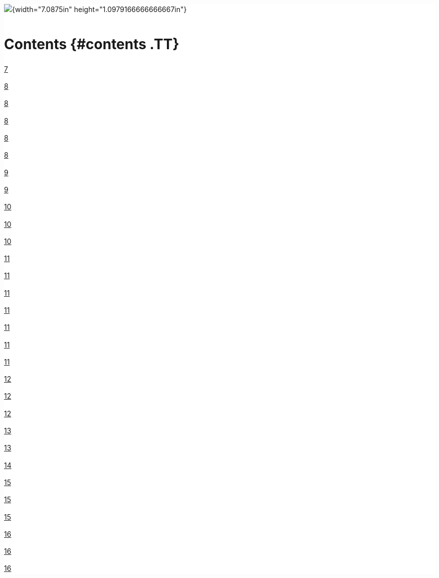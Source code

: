 ![](media/image1.jpeg){width="7.0875in" height="1.0979166666666667in"}

Contents {#contents .TT}
========

[7](#foreword)

[8](#scope)

[8](#references)

[8](#definitions-symbols-and-abbreviations)

[8](#definitions)

[8](#symbols)

[9](#abbreviations)

[9](#specification-notations)

[10](#general-aspects)

[10](#common-transport-channel-data-streams-user-plane-protocol-services)

[10](#rach-data-streams-user-plane-protocol-services)

[11](#fach-data-streams-user-plane-protocol-services)

[11](#uschdsch-data-streams-user-plane-protocol-services-tdd)

[11](#hs-dsch-data-streams-user-plane-protocol-services)

[11](#e-dch-for-cell_fach-and-idle-data-streams-user-plane-protocol-services-fdd-and-1.28mcps-tdd)

[11](#services-expected-from-the-data-transport-network-layer)

[11](#protocol-version)

[11](#common-transport-channel-data-streams-user-plane-procedures)

[12](#data-transfer)

[12](#rach-data-transfer)

[12](#fach-data-transfer)

[13](#usch-data-transfer-tdd)

[13](#dsch-data-transfer-tdd)

[14](#hs-dsch-data-transfer)

[15](#e-dch-for-cell_fach-and-idle-data-transfer-fdd-and-1.28mcps-tdd)

[15](#indication-of-ue-state-transition-1.28mcps-tdd)

[15](#hs-dsch-ul-synchronization-establishment-failure-1.28mcps-tdd)

[16](#flow-control)

[16](#fach-flow-control)

[16](#dsch-capacity-request-tdd)
